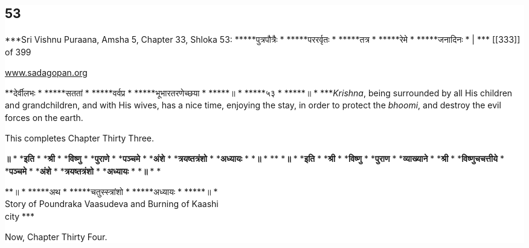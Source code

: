 
## 53
***Sri Vishnu Puraana, Amsha 5, Chapter 33, Shloka 53:  *****पुत्रपौत्रैः * *****पररर्वृतः * *****तत्र * *****रेमे * *****जनादिनः * | *** [[333]] of 399 



www.sadagopan.org



**देर्वीलभः * *****सततां * *****वर्वप्र * *****भूभारतरणेच्छया * *****॥ * *****५३ * *****॥ * ****Krishna*, being surrounded by all His children and grandchildren, and with His wives, has a nice time, enjoying the stay, in order to protect the *bhoomi*, and destroy the evil forces on the earth. 



This completes Chapter Thirty Three. 



**॥** * ***इति** * ***श्री** * ***विष्णु** * ***पुराणे** * ***पञ्चमे** * ***अंशे** * ***त्रयष्तत्रंशो** * ***अध्यायः** * ***॥** * ** ***॥** * ***इति** * ***श्री** * ***विष्णु** * ***पुराण** * ***व्याख्याने** * ***श्री** * ***विष्णुचचत्तीये** * ***पञ्चमे** * ***अंशे** * ***त्रयष्तत्रंशो** * ***अध्यायः** * ***॥** * *



**॥ * *****अथ * *****चतुस्स्त्रांशो * *****अध्यायः * *****॥ *   
Story of Poundraka Vaasudeva and Burning of Kaashi   
city ***



Now, Chapter Thirty Four. 


